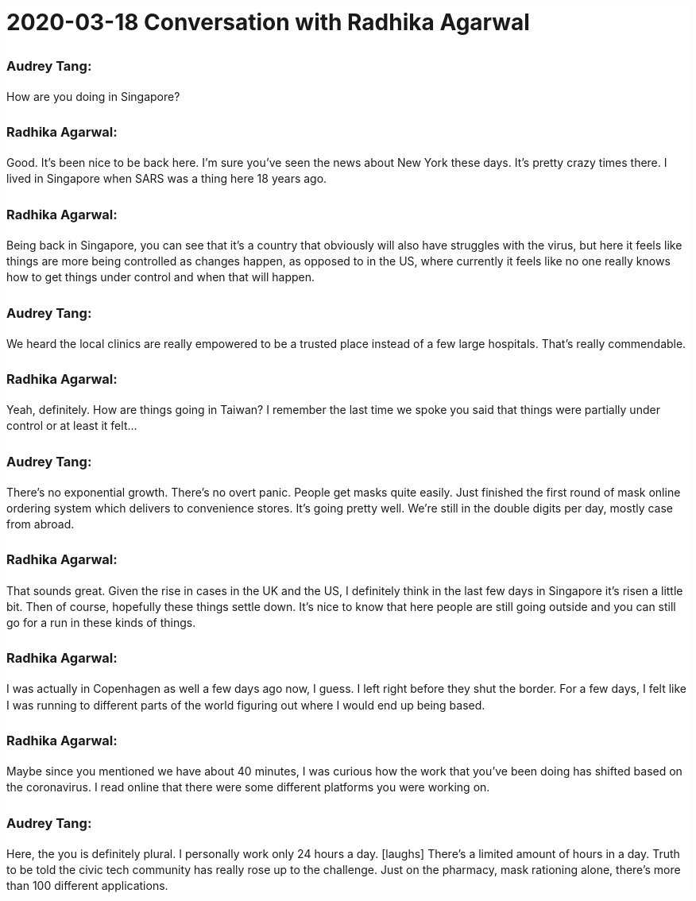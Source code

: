 # 2020-03-18 Conversation with Radhika Agarwal

### Audrey Tang:
How are you doing in Singapore?

### Radhika Agarwal:
Good. It’s been nice to be back here. I’m sure you’ve seen the news about New York these days. It’s pretty crazy times there. I lived in Singapore when SARS was a thing here 18 years ago.

### Radhika Agarwal:
Being back in Singapore, you can see that it’s a country that obviously will also have struggles with the virus, but here it feels like things are more being controlled as changes happen, as opposed to in the US, where currently it feels like no one really knows how to get things under control and when that will happen.

### Audrey Tang:
We heard the local clinics are really empowered to be a trusted place instead of a few large hospitals. That’s really commendable.

### Radhika Agarwal:
Yeah, definitely. How are things going in Taiwan? I remember the last time we spoke you said that things were partially under control or at least it felt…

### Audrey Tang:
There’s no exponential growth. There’s no overt panic. People get masks quite easily. Just finished the first round of mask online ordering system which delivers to convenience stores. It’s going pretty well. We’re still in the double digits per day, mostly case from abroad.

### Radhika Agarwal:
That sounds great. Given the rise in cases in the UK and the US, I definitely think in the last few days in Singapore it’s risen a little bit. Then of course, hopefully these things settle down. It’s nice to know that here people are still going outside and you can still go for a run in these kinds of things.

### Radhika Agarwal:
I was actually in Copenhagen as well a few days ago now, I guess. I left right before they shut the border. For a few days, I felt like I was running to different parts of the world figuring out where I would end up being based.

### Radhika Agarwal:
Maybe since you mentioned we have about 40 minutes, I was curious how the work that you’ve been doing has shifted based on the coronavirus. I read online that there were some different platforms you were working on.

### Audrey Tang:
Here, the you is definitely plural. I personally work only 24 hours a day. \[laughs\] There’s a limited amount of hours in a day. Truth to be told the civic tech community has really rose up to the challenge. Just on the pharmacy, mask rationing alone, there’s more than 100 different applications.
